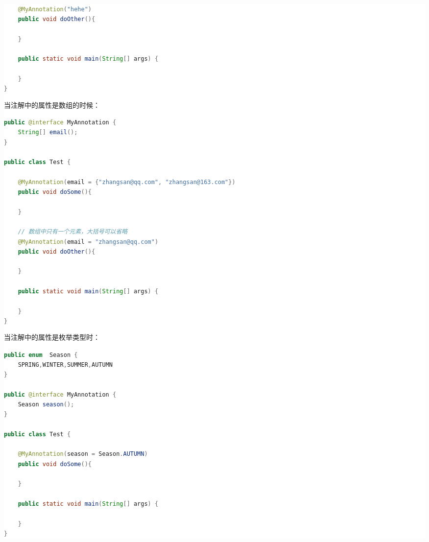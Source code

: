 ```java
    @MyAnnotation("hehe")
    public void doOther(){

    }

    public static void main(String[] args) {

    }
}
```

当注解中的属性是数组的时候：

```java
public @interface MyAnnotation {
    String[] email();
}

public class Test {

    @MyAnnotation(email = {"zhangsan@qq.com", "zhangsan@163.com"})
    public void doSome(){

    }

    // 数组中只有一个元素，大括号可以省略
    @MyAnnotation(email = "zhangsan@qq.com")
    public void doOther(){

    }
    
    public static void main(String[] args) {

    }
}
```

当注解中的属性是枚举类型时：

```java
public enum  Season {
    SPRING,WINTER,SUMMER,AUTUMN
}

public @interface MyAnnotation {
    Season season();
}

public class Test {

    @MyAnnotation(season = Season.AUTUMN)
    public void doSome(){

    }

    public static void main(String[] args) {

    }
}
```
